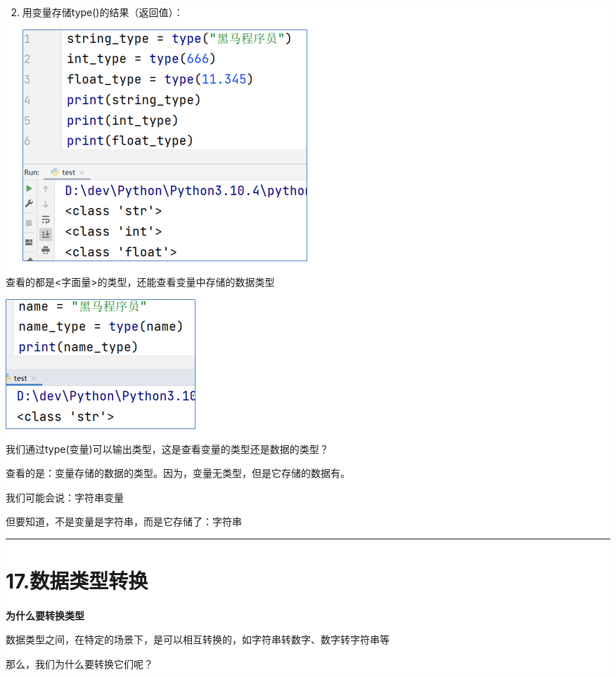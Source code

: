 2. 用变量存储type()的结果（返回值）：

   ![image-20240304144115044](assets/image-20240304144115044.png)

查看的都是<字面量>的类型，还能查看变量中存储的数据类型

![image-20240304144239857](assets/image-20240304144239857.png)



我们通过type(变量)可以输出类型，这是查看变量的类型还是数据的类型？

查看的是：变量存储的数据的类型。因为，变量无类型，但是它存储的数据有。



我们可能会说：字符串变量

但要知道，不是变量是字符串，而是它存储了：字符串

---

# 17.数据类型转换

**为什么要转换类型**

数据类型之间，在特定的场景下，是可以相互转换的，如字符串转数字、数字转字符串等

那么，我们为什么要转换它们呢？
